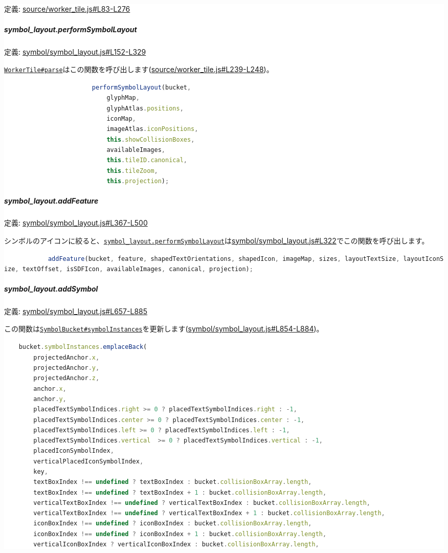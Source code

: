 定義: [source/worker_tile.js#L83-L276](https://github.com/mapbox/mapbox-gl-js/blob/e29e113ff5e1f4c073f84b8cbe546006d2fb604f/src/source/worker_tile.js#L83-L276)

##### symbol_layout.performSymbolLayout

定義: [symbol/symbol_layout.js#L152-L329](https://github.com/mapbox/mapbox-gl-js/blob/e29e113ff5e1f4c073f84b8cbe546006d2fb604f/src/symbol/symbol_layout.js#L152-L329)

[`WorkerTile#parse`](#WorkerTile#parse)はこの関数を呼び出します([source/worker_tile.js#L239-L248](https://github.com/mapbox/mapbox-gl-js/blob/e29e113ff5e1f4c073f84b8cbe546006d2fb604f/src/source/worker_tile.js#L239-L248))。
```ts
                        performSymbolLayout(bucket,
                            glyphMap,
                            glyphAtlas.positions,
                            iconMap,
                            imageAtlas.iconPositions,
                            this.showCollisionBoxes,
                            availableImages,
                            this.tileID.canonical,
                            this.tileZoom,
                            this.projection);
```

##### symbol_layout.addFeature

定義: [symbol/symbol_layout.js#L367-L500](https://github.com/mapbox/mapbox-gl-js/blob/e29e113ff5e1f4c073f84b8cbe546006d2fb604f/src/symbol/symbol_layout.js#L367-L500)

シンボルのアイコンに絞ると、[`symbol_layout.performSymbolLayout`](#symbol_layout.performSymbolLayout)は[symbol/symbol_layout.js#L322](https://github.com/mapbox/mapbox-gl-js/blob/e29e113ff5e1f4c073f84b8cbe546006d2fb604f/src/symbol/symbol_layout.js#L322)でこの関数を呼び出します。
```ts
            addFeature(bucket, feature, shapedTextOrientations, shapedIcon, imageMap, sizes, layoutTextSize, layoutIconSize, textOffset, isSDFIcon, availableImages, canonical, projection);
```

##### symbol_layout.addSymbol

定義: [symbol/symbol_layout.js#L657-L885](https://github.com/mapbox/mapbox-gl-js/blob/e29e113ff5e1f4c073f84b8cbe546006d2fb604f/src/symbol/symbol_layout.js#L657-L885)

この関数は[`SymbolBucket#symbolInstances`](#SymbolBucket#symbolInstances)を更新します([symbol/symbol_layout.js#L854-L884](https://github.com/mapbox/mapbox-gl-js/blob/e29e113ff5e1f4c073f84b8cbe546006d2fb604f/src/symbol/symbol_layout.js#L854-L884))。
```ts
    bucket.symbolInstances.emplaceBack(
        projectedAnchor.x,
        projectedAnchor.y,
        projectedAnchor.z,
        anchor.x,
        anchor.y,
        placedTextSymbolIndices.right >= 0 ? placedTextSymbolIndices.right : -1,
        placedTextSymbolIndices.center >= 0 ? placedTextSymbolIndices.center : -1,
        placedTextSymbolIndices.left >= 0 ? placedTextSymbolIndices.left : -1,
        placedTextSymbolIndices.vertical  >= 0 ? placedTextSymbolIndices.vertical : -1,
        placedIconSymbolIndex,
        verticalPlacedIconSymbolIndex,
        key,
        textBoxIndex !== undefined ? textBoxIndex : bucket.collisionBoxArray.length,
        textBoxIndex !== undefined ? textBoxIndex + 1 : bucket.collisionBoxArray.length,
        verticalTextBoxIndex !== undefined ? verticalTextBoxIndex : bucket.collisionBoxArray.length,
        verticalTextBoxIndex !== undefined ? verticalTextBoxIndex + 1 : bucket.collisionBoxArray.length,
        iconBoxIndex !== undefined ? iconBoxIndex : bucket.collisionBoxArray.length,
        iconBoxIndex !== undefined ? iconBoxIndex + 1 : bucket.collisionBoxArray.length,
        verticalIconBoxIndex ? verticalIconBoxIndex : bucket.collisionBoxArray.length,
```